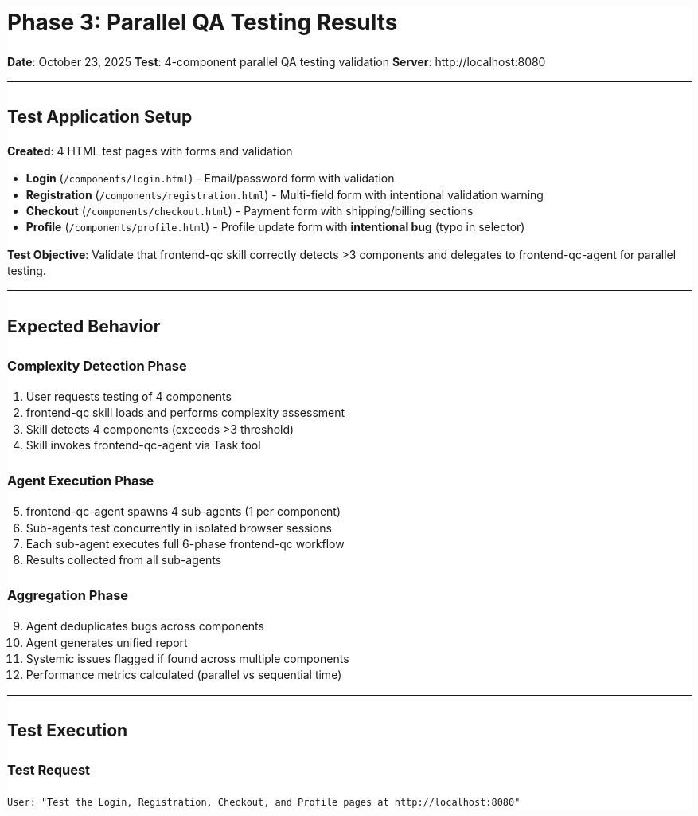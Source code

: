 # Phase 3: Parallel QA Testing Results

**Date**: October 23, 2025
**Test**: 4-component parallel QA testing validation
**Server**: http://localhost:8080

---

## Test Application Setup

**Created**: 4 HTML test pages with forms and validation
- **Login** (`/components/login.html`) - Email/password form with validation
- **Registration** (`/components/registration.html`) - Multi-field form with intentional validation warning
- **Checkout** (`/components/checkout.html`) - Payment form with shipping/billing sections
- **Profile** (`/components/profile.html`) - Profile update form with **intentional bug** (typo in selector)

**Test Objective**: Validate that frontend-qc skill correctly detects >3 components and delegates to frontend-qc-agent for parallel testing.

---

## Expected Behavior

### Complexity Detection Phase
1. User requests testing of 4 components
2. frontend-qc skill loads and performs complexity assessment
3. Skill detects 4 components (exceeds >3 threshold)
4. Skill invokes frontend-qc-agent via Task tool

### Agent Execution Phase
5. frontend-qc-agent spawns 4 sub-agents (1 per component)
6. Sub-agents test concurrently in isolated browser sessions
7. Each sub-agent executes full 6-phase frontend-qc workflow
8. Results collected from all sub-agents

### Aggregation Phase
9. Agent deduplicates bugs across components
10. Agent generates unified report
11. Systemic issues flagged if found across multiple components
12. Performance metrics calculated (parallel vs sequential time)

---

## Test Execution

### Test Request
```
User: "Test the Login, Registration, Checkout, and Profile pages at http://localhost:8080"
```
